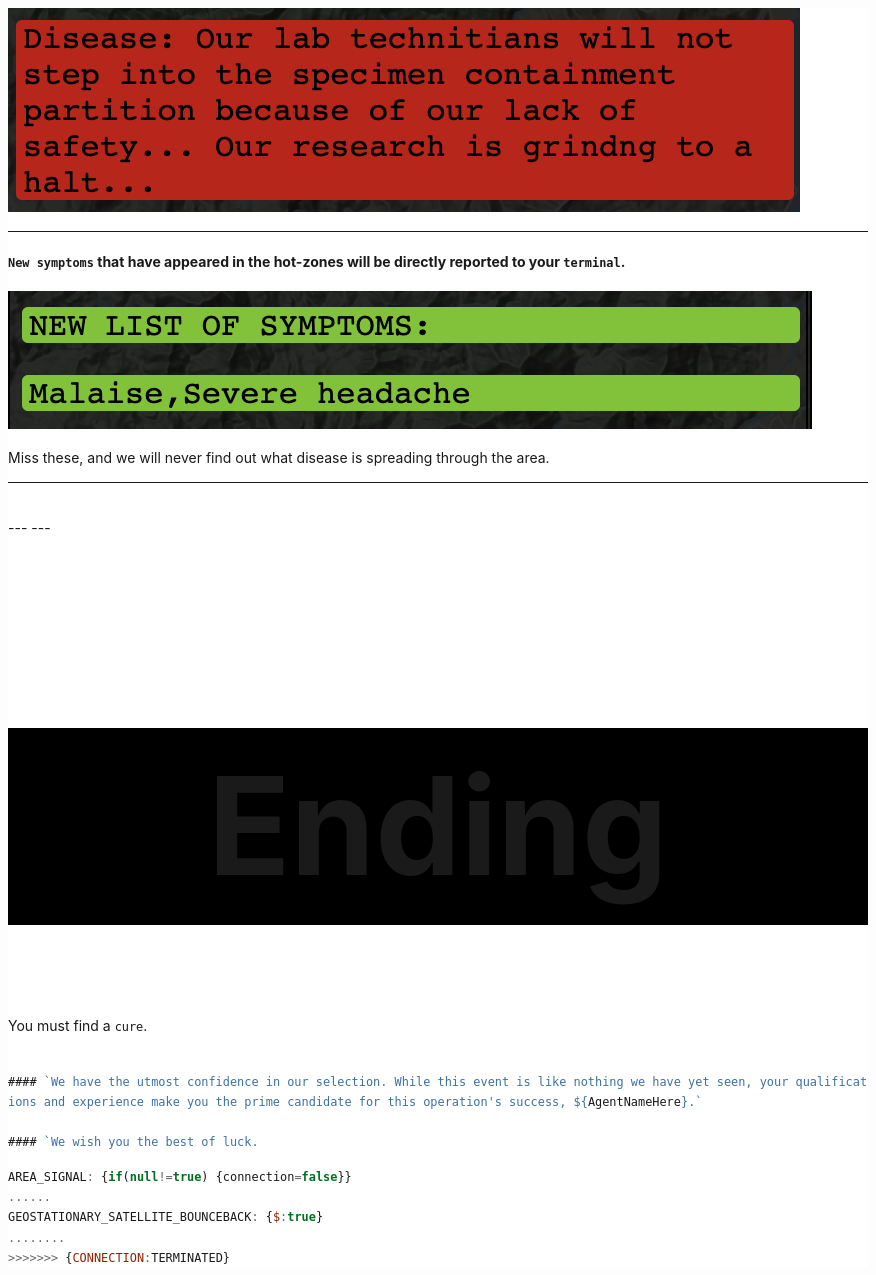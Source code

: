 <img src="./css/CCREADME/DiseaseTollerance.png">

---

#### ```New symptoms``` that have appeared in the hot-zones will be directly reported to your ```terminal```.
<img src="./css/CCREADME/SymptomsMessage.png">


Miss these, and we will never find out what disease is spreading through the area.

---
<br/>
---
---

<h1 style="background:black; text-align: center;font-size:7vh">Ending</h1>

You must find a ```cure```.<br/>


```js

#### `We have the utmost confidence in our selection. While this event is like nothing we have yet seen, your qualifications and experience make you the prime candidate for this operation's success, ${AgentNameHere}.`

#### `We wish you the best of luck.
```
```js
AREA_SIGNAL: {if(null!=true) {connection=false}}
......
GEOSTATIONARY_SATELLITE_BOUNCEBACK: {$:true}
........
>>>>>>> {CONNECTION:TERMINATED}
```



</div>
